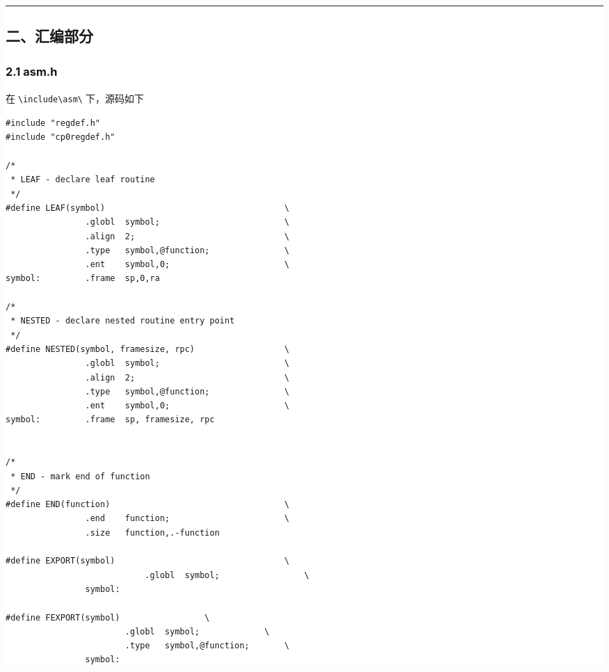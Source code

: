 

---



## 二、汇编部分

### 2.1 asm.h

在 `\include\asm\` 下，源码如下

```assembly
#include "regdef.h"
#include "cp0regdef.h"

/*
 * LEAF - declare leaf routine
 */
#define LEAF(symbol)                                    \
                .globl  symbol;                         \
                .align  2;                              \
                .type   symbol,@function;               \
                .ent    symbol,0;                       \
symbol:         .frame  sp,0,ra

/*
 * NESTED - declare nested routine entry point
 */
#define NESTED(symbol, framesize, rpc)                  \
                .globl  symbol;                         \
                .align  2;                              \
                .type   symbol,@function;               \
                .ent    symbol,0;                       \
symbol:         .frame  sp, framesize, rpc


/*
 * END - mark end of function
 */
#define END(function)                                   \
                .end    function;                       \
                .size   function,.-function

#define	EXPORT(symbol)                                  \
							.globl	symbol; 				\
				symbol:

#define FEXPORT(symbol)					\
						.globl	symbol; 			\
						.type	symbol,@function;		\
				symbol:
```
